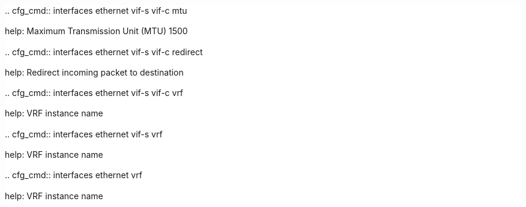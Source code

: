 .. cfg_cmd:: interfaces ethernet <tag> vif-s <tag> vif-c <tag> mtu

help: Maximum Transmission Unit (MTU)
1500


.. cfg_cmd:: interfaces ethernet <tag> vif-s <tag> vif-c <tag> redirect

help: Redirect incoming packet to destination

.. cfg_cmd:: interfaces ethernet <tag> vif-s <tag> vif-c <tag> vrf

help: VRF instance name

.. cfg_cmd:: interfaces ethernet <tag> vif-s <tag> vrf

help: VRF instance name

.. cfg_cmd:: interfaces ethernet <tag> vrf

help: VRF instance name

